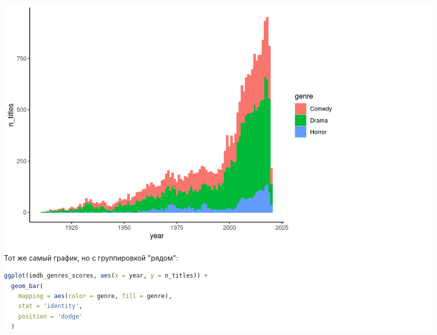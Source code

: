 <img src="10_ggplot2_pt2_files/figure-html/unnamed-chunk-7-1.png" width="672" />

Тот же самый график, но с группировкой "рядом":


```r
ggplot(imdb_genres_scores, aes(x = year, y = n_titles)) +
  geom_bar(
    mapping = aes(color = genre, fill = genre),
    stat = 'identity',
    position = 'dodge'
  )
```
